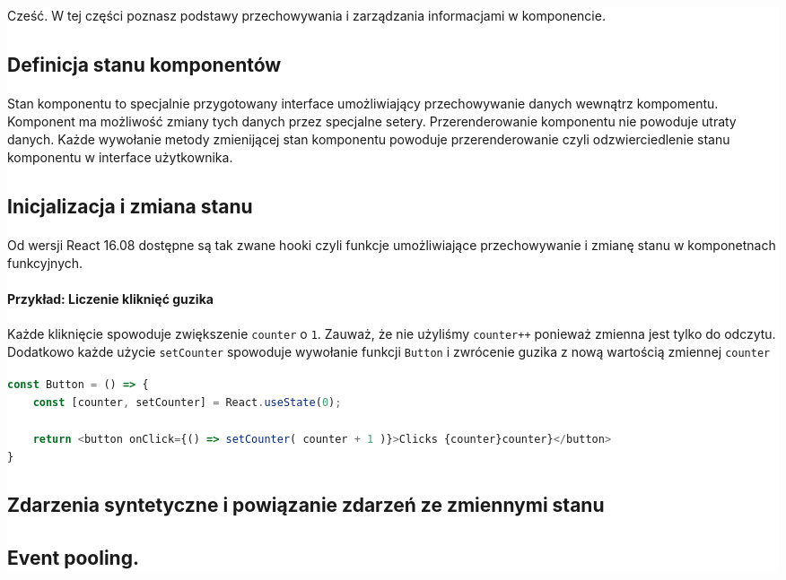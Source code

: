 Cześć. W tej części poznasz podstawy przechowywania i zarządzania informacjami w komponencie.

## Definicja stanu komponentów

Stan komponentu to specjalnie przygotowany interface umożliwiający przechowywanie danych wewnątrz kompomentu. Komponent ma możliwość zmiany tych danych przez specjalne setery. Przerenderowanie komponentu nie powoduje utraty danych. Każde wywołanie metody zmienijącej stan komponentu powoduje przerenderowanie  czyli odzwierciedlenie stanu komponentu w interface użytkownika.

## Inicjalizacja i zmiana stanu 

Od wersji React 16.08 dostępne są tak zwane hooki czyli funkcje umożliwiające przechowywanie i zmianę stanu w komponetnach funkcyjnych. 

#### Przykład: Liczenie kliknięć guzika

Każde kliknięcie spowoduje zwiększenie `counter` o `1`.
Zauważ, że nie użyliśmy `counter++` ponieważ zmienna jest tylko do odczytu.
Dodatkowo każde użycie `setCounter` spowoduje wywołanie funkcji `Button` i zwrócenie guzika z nową wartością zmiennej `counter` 

```javascript
const Button = () => {
    const [counter, setCounter] = React.useState(0);

    return <button onClick={() => setCounter( counter + 1 )}>Clicks {counter}counter}</button>
}
```

## Zdarzenia syntetyczne i powiązanie zdarzeń ze zmiennymi stanu

## Event pooling.
